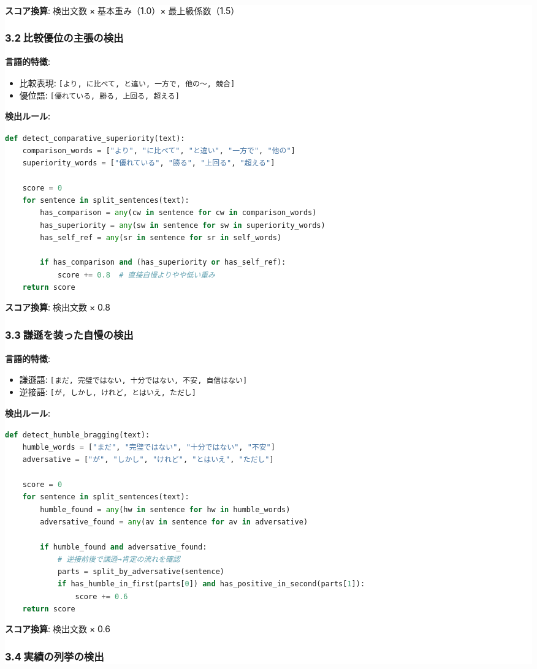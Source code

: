 **スコア換算**: 検出文数 × 基本重み（1.0）× 最上級係数（1.5）

### 3.2 比較優位の主張の検出

**言語的特徴**:
- 比較表現: `[より, に比べて, と違い, 一方で, 他の〜, 競合]`
- 優位語: `[優れている, 勝る, 上回る, 超える]`

**検出ルール**:
```python
def detect_comparative_superiority(text):
    comparison_words = ["より", "に比べて", "と違い", "一方で", "他の"]
    superiority_words = ["優れている", "勝る", "上回る", "超える"]
    
    score = 0
    for sentence in split_sentences(text):
        has_comparison = any(cw in sentence for cw in comparison_words)
        has_superiority = any(sw in sentence for sw in superiority_words)
        has_self_ref = any(sr in sentence for sr in self_words)
        
        if has_comparison and (has_superiority or has_self_ref):
            score += 0.8  # 直接自慢よりやや低い重み
    return score
```

**スコア換算**: 検出文数 × 0.8

### 3.3 謙遜を装った自慢の検出

**言語的特徴**:
- 謙遜語: `[まだ, 完璧ではない, 十分ではない, 不安, 自信はない]`
- 逆接語: `[が, しかし, けれど, とはいえ, ただし]`

**検出ルール**:
```python
def detect_humble_bragging(text):
    humble_words = ["まだ", "完璧ではない", "十分ではない", "不安"]
    adversative = ["が", "しかし", "けれど", "とはいえ", "ただし"]
    
    score = 0
    for sentence in split_sentences(text):
        humble_found = any(hw in sentence for hw in humble_words)
        adversative_found = any(av in sentence for av in adversative)
        
        if humble_found and adversative_found:
            # 逆接前後で謙遜→肯定の流れを確認
            parts = split_by_adversative(sentence)
            if has_humble_in_first(parts[0]) and has_positive_in_second(parts[1]):
                score += 0.6
    return score
```

**スコア換算**: 検出文数 × 0.6

### 3.4 実績の列挙の検出
